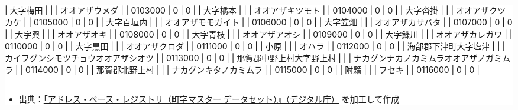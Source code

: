 | 大字梅田 |  |  | オオアザウメダ |  | 0103000 | 0 | 0 |
| 大字橘本 |  |  | オオアザキツモト |  | 0104000 | 0 | 0 |
| 大字沓掛 |  |  | オオアザクツカケ |  | 0105000 | 0 | 0 |
| 大字百垣内 |  |  | オオアザモモガイト |  | 0106000 | 0 | 0 |
| 大字笠畑 |  |  | オオアザカサバタ |  | 0107000 | 0 | 0 |
| 大字興 |  |  | オオアザオキ |  | 0108000 | 0 | 0 |
| 大字青枝 |  |  | オオアザアオシ |  | 0109000 | 0 | 0 |
| 大字鰈川 |  |  | オオアザカレガワ |  | 0110000 | 0 | 0 |
| 大字黒田 |  |  | オオアザクロダ |  | 0111000 | 0 | 0 |
| 小原 |  |  | オハラ |  | 0112000 | 0 | 0 |
| 海部郡下津町大字塩津 |  |  | カイフグンシモツチョウオオアザシオツ |  | 0113000 | 0 | 0 |
| 那賀郡中野上村大字野上村 |  |  | ナカグンナカノカミムラオオアザノガミムラ |  | 0114000 | 0 | 0 |
| 那賀郡北野上村 |  |  | ナカグンキタノカミムラ |  | 0115000 | 0 | 0 |
| 附籍 |  |  | フセキ |  | 0116000 | 0 | 0 |

---

- 出典：[「アドレス・ベース・レジストリ（町字マスター データセット）』（デジタル庁）](https://www.digital.go.jp/policies/base_registry_address/) を加工して作成